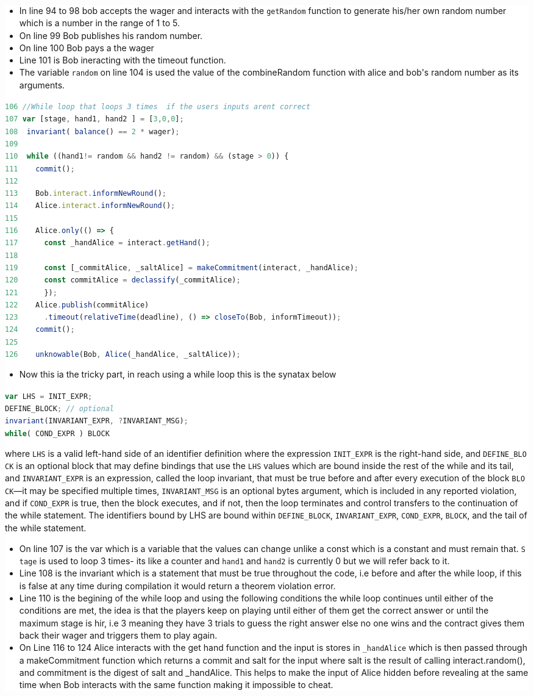 ```js
```
- In line 94 to 98 bob accepts the wager and interacts with the `getRandom` function to generate his/her own random number which is a number in the range of 1 to 5.
- On line 99 Bob publishes his random number.
- On line 100 Bob pays a the wager
- Line 101 is Bob ineracting with the timeout function.
- The variable `random` on line 104 is used the value of the combineRandom function with alice and bob's random number as its arguments.

```js
106 //While loop that loops 3 times  if the users inputs arent correct
107 var [stage, hand1, hand2 ] = [3,0,0];
108  invariant( balance() == 2 * wager);
109
110  while ((hand1!= random && hand2 != random) && (stage > 0)) {
111    commit();
112
113    Bob.interact.informNewRound();
114    Alice.interact.informNewRound();
115
116    Alice.only(() => {
117      const _handAlice = interact.getHand();
118      
119      const [_commitAlice, _saltAlice] = makeCommitment(interact, _handAlice);
120      const commitAlice = declassify(_commitAlice);
121      });
122    Alice.publish(commitAlice)
123      .timeout(relativeTime(deadline), () => closeTo(Bob, informTimeout));
124    commit();
125
126    unknowable(Bob, Alice(_handAlice, _saltAlice));
```
- Now this ia the tricky part, in reach using a while loop this is the synatax below
```js
var LHS = INIT_EXPR;
DEFINE_BLOCK; // optional
invariant(INVARIANT_EXPR, ?INVARIANT_MSG);
while( COND_EXPR ) BLOCK
```
where `LHS` is a valid left-hand side of an identifier definition where the expression `INIT_EXPR` is the right-hand side, and  `DEFINE_BLOCK` is an optional block that may define bindings that use the `LHS` values which are bound inside the rest of the while and its tail, and  `INVARIANT_EXPR` is an expression, called the loop invariant, that must be true before and after every execution of the block `BLOCK`—it may be specified multiple times, `INVARIANT_MSG` is an optional bytes argument, which is included in any reported violation, and if `COND_EXPR` is true, then the block executes, and if not, then the loop terminates and control transfers to the continuation of the while statement. The identifiers bound by LHS are bound within `DEFINE_BLOCK`, `INVARIANT_EXPR`, `COND_EXPR`, `BLOCK`, and the tail of the while statement.

- On line 107 is the var which is a variable that the values can change unlike a const which is a constant and must remain that. `Stage` is used to loop 3 times- its like a counter and  `hand1` and `hand2` is currently 0 but we will refer back to it.
- Line 108 is the invariant which is a statement that must be true throughout the code, i.e before and after the while loop, if this is false at any time during compilation it would return a theorem violation error.
- Line 110 is the begining of the while loop and using the following conditions the while loop continues until either of the conditions are met, the idea is that the players keep on playing until either of them get the correct answer or until the maximum stage is hir, i.e 3 meaning they have 3 trials to guess the right answer else no one wins and the contract gives them back their wager and triggers them to play again.
- On Line 116 to 124 Alice interacts with the get hand function and the input is stores in `_handAlice` which is then passed through a makeCommitment function which returns a commit and salt for the input where salt is the result of calling interact.random(), and  commitment is the digest of salt and _handAlice. This helps to make the input of Alice hidden before revealing at the same time when Bob interacts with the same function making it impossible to cheat.